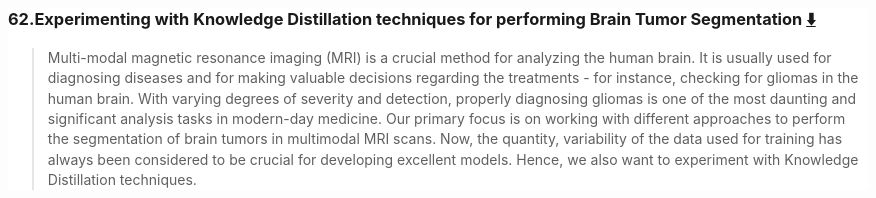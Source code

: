 ### 62.Experimenting with Knowledge Distillation techniques for performing Brain Tumor Segmentation  [ :arrow_down: ](https://arxiv.org/pdf/2105.11486.pdf)
>  Multi-modal magnetic resonance imaging (MRI) is a crucial method for analyzing the human brain. It is usually used for diagnosing diseases and for making valuable decisions regarding the treatments - for instance, checking for gliomas in the human brain. With varying degrees of severity and detection, properly diagnosing gliomas is one of the most daunting and significant analysis tasks in modern-day medicine. Our primary focus is on working with different approaches to perform the segmentation of brain tumors in multimodal MRI scans. Now, the quantity, variability of the data used for training has always been considered to be crucial for developing excellent models. Hence, we also want to experiment with Knowledge Distillation techniques.      
